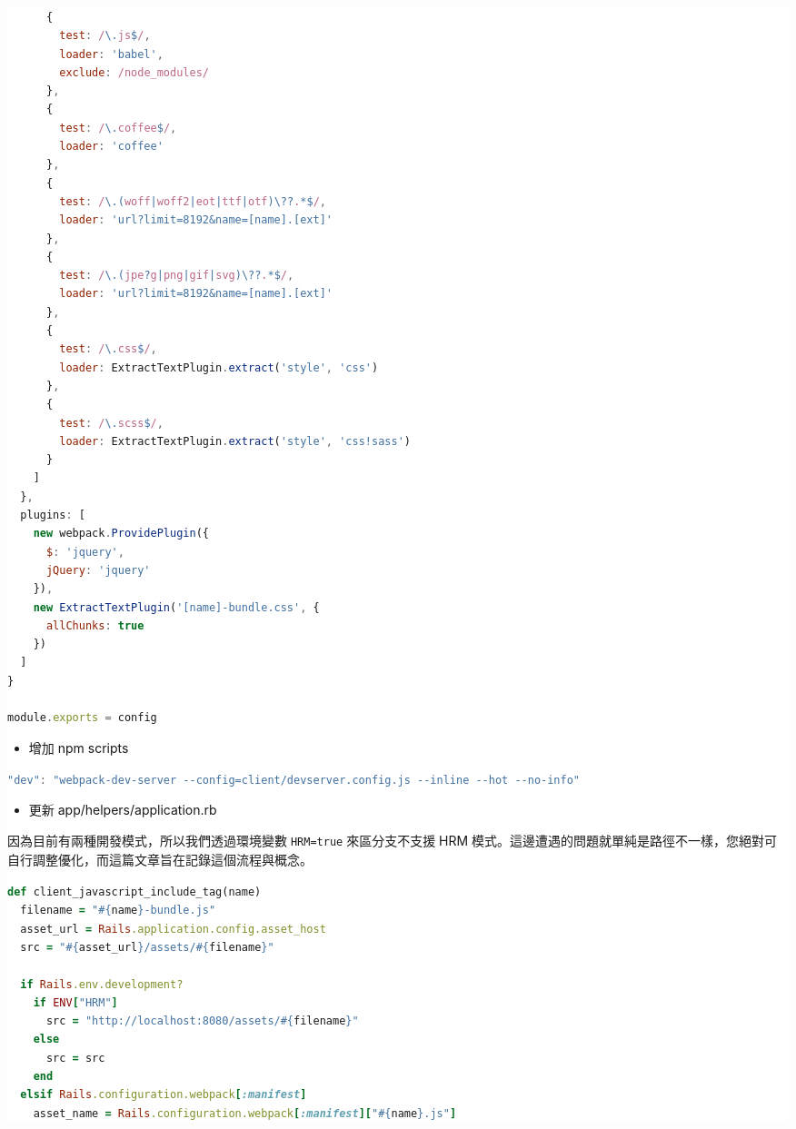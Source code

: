```js
      {
        test: /\.js$/,
        loader: 'babel',
        exclude: /node_modules/
      },
      {
        test: /\.coffee$/,
        loader: 'coffee'
      },
      {
        test: /\.(woff|woff2|eot|ttf|otf)\??.*$/,
        loader: 'url?limit=8192&name=[name].[ext]'
      },
      {
        test: /\.(jpe?g|png|gif|svg)\??.*$/,
        loader: 'url?limit=8192&name=[name].[ext]'
      },
      {
        test: /\.css$/,
        loader: ExtractTextPlugin.extract('style', 'css')
      },
      {
        test: /\.scss$/,
        loader: ExtractTextPlugin.extract('style', 'css!sass')
      }
    ]
  },
  plugins: [
    new webpack.ProvidePlugin({
      $: 'jquery',
      jQuery: 'jquery'
    }),
    new ExtractTextPlugin('[name]-bundle.css', {
      allChunks: true
    })
  ]
}

module.exports = config

```

* 增加 npm scripts

```js
"dev": "webpack-dev-server --config=client/devserver.config.js --inline --hot --no-info"
```

* 更新 app/helpers/application.rb

因為目前有兩種開發模式，所以我們透過環境變數 `HRM=true` 來區分支不支援 HRM 模式。這邊遭遇的問題就單純是路徑不一樣，您絕對可自行調整優化，而這篇文章旨在記錄這個流程與概念。

```rb
def client_javascript_include_tag(name)
  filename = "#{name}-bundle.js"
  asset_url = Rails.application.config.asset_host
  src = "#{asset_url}/assets/#{filename}"

  if Rails.env.development?
    if ENV["HRM"]
      src = "http://localhost:8080/assets/#{filename}"
    else
      src = src
    end
  elsif Rails.configuration.webpack[:manifest]
    asset_name = Rails.configuration.webpack[:manifest]["#{name}.js"]
```